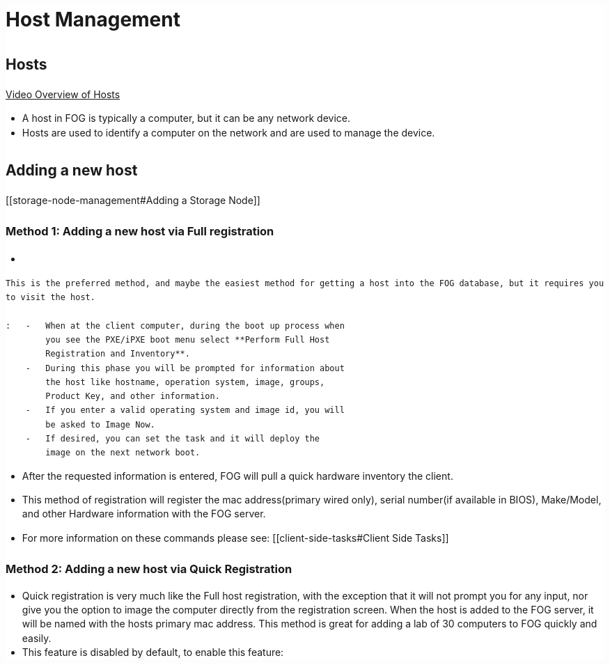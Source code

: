 # Host Management

## Hosts

[Video Overview of
Hosts](http://freeghost.sourceforge.net/videotutorials/hostinfo.html)

-   A host in FOG is typically a computer, but it can be any network
    device.
-   Hosts are used to identify a computer on the network and are used to
    manage the device.

## Adding a new host

[[storage-node-management#Adding a Storage Node]]

### Method 1: Adding a new host via Full registration

-   

    This is the preferred method, and maybe the easiest method for getting a host into the FOG database, but it requires you to visit the host.

    :   -   When at the client computer, during the boot up process when
            you see the PXE/iPXE boot menu select **Perform Full Host
            Registration and Inventory**.
        -   During this phase you will be prompted for information about
            the host like hostname, operation system, image, groups,
            Product Key, and other information.
        -   If you enter a valid operating system and image id, you will
            be asked to Image Now.
        -   If desired, you can set the task and it will deploy the
            image on the next network boot.

-   After the requested information is entered, FOG will pull a quick
    hardware inventory the client.

-   This method of registration will register the mac address(primary
    wired only), serial number(if available in BIOS), Make/Model, and
    other Hardware information with the FOG server.

-   For more information on these commands please see: [[client-side-tasks#Client Side Tasks]]

### Method 2: Adding a new host via Quick Registration

-   Quick registration is very much like the Full host registration,
    with the exception that it will not prompt you for any input, nor
    give you the option to image the computer directly from the
    registration screen. When the host is added to the FOG server, it
    will be named with the hosts primary mac address. This method is
    great for adding a lab of 30 computers to FOG quickly and easily.
-   This feature is disabled by default, to enable this feature:
